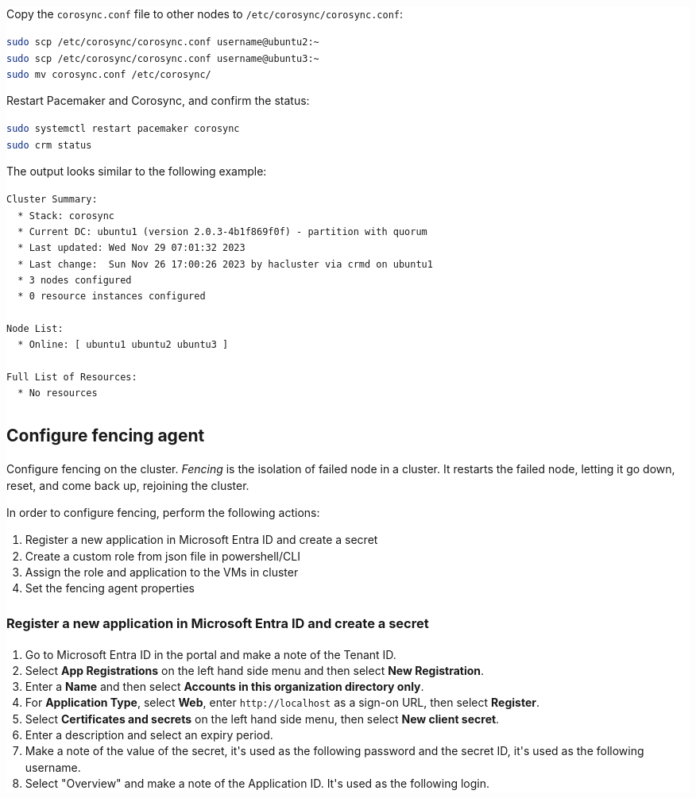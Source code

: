Copy the `corosync.conf` file to other nodes to `/etc/corosync/corosync.conf`:

```bash
sudo scp /etc/corosync/corosync.conf username@ubuntu2:~
sudo scp /etc/corosync/corosync.conf username@ubuntu3:~
sudo mv corosync.conf /etc/corosync/
```

Restart Pacemaker and Corosync, and confirm the status:

```bash
sudo systemctl restart pacemaker corosync
sudo crm status
```

The output looks similar to the following example:

```output
Cluster Summary:
  * Stack: corosync
  * Current DC: ubuntu1 (version 2.0.3-4b1f869f0f) - partition with quorum
  * Last updated: Wed Nov 29 07:01:32 2023
  * Last change:  Sun Nov 26 17:00:26 2023 by hacluster via crmd on ubuntu1
  * 3 nodes configured
  * 0 resource instances configured

Node List:
  * Online: [ ubuntu1 ubuntu2 ubuntu3 ]

Full List of Resources:
  * No resources
```

## Configure fencing agent

Configure fencing on the cluster. *Fencing* is the isolation of failed node in a cluster. It restarts the failed node, letting it go down, reset, and come back up, rejoining the cluster.

In order to configure fencing, perform the following actions:

1. Register a new application in Microsoft Entra ID and create a secret
1. Create a custom role from json file in powershell/CLI
1. Assign the role and application to the VMs in cluster
1. Set the fencing agent properties

### Register a new application in Microsoft Entra ID and create a secret

1. Go to Microsoft Entra ID in the portal and make a note of the Tenant ID.
1. Select **App Registrations** on the left hand side menu and then select **New Registration**.
1. Enter a **Name** and then select **Accounts in this organization directory only**.
1. For **Application Type**, select **Web**, enter `http://localhost` as a sign-on URL, then select **Register**.
1. Select **Certificates and secrets** on the left hand side menu, then select **New client secret**.
1. Enter a description and select an expiry period.
1. Make a note of the value of the secret, it's used as the following password and the secret ID, it's used as the following username.
1. Select "Overview" and make a note of the Application ID. It's used as the following login.
